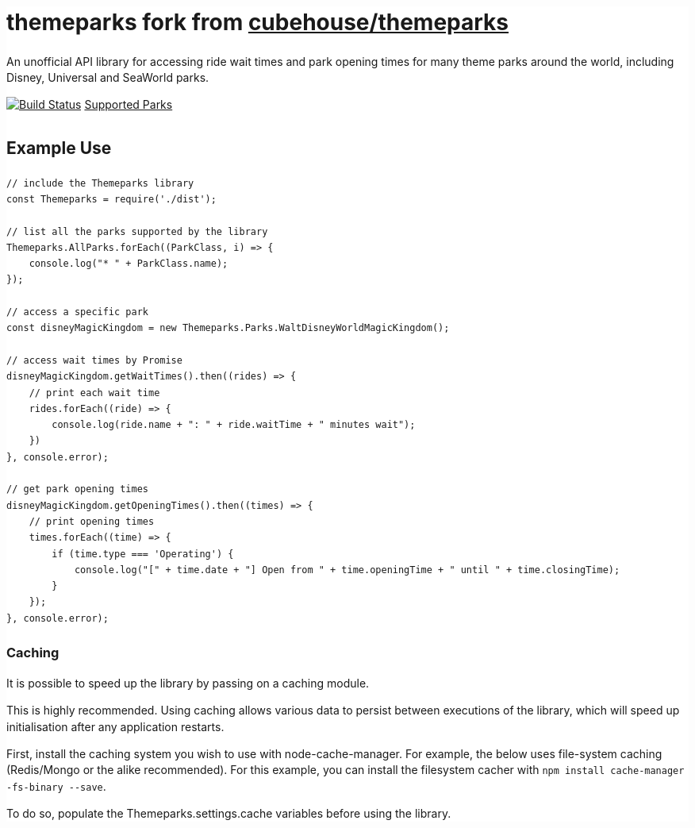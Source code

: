 # themeparks fork from [cubehouse/themeparks](https://github.com/cubehouse/themeparks)

An unofficial API library for accessing ride wait times and park opening times for many theme parks around the world, including Disney, Universal and SeaWorld parks.

[![Build Status](https://travis-ci.org/kako0507/themeparks.svg?branch=master)](https://travis-ci.org/kako0507/themeparks) 
[Supported Parks](#supported-park-features)

## Example Use

    // include the Themeparks library
    const Themeparks = require('./dist');

    // list all the parks supported by the library
    Themeparks.AllParks.forEach((ParkClass, i) => {
        console.log("* " + ParkClass.name);
    });

    // access a specific park
    const disneyMagicKingdom = new Themeparks.Parks.WaltDisneyWorldMagicKingdom();

    // access wait times by Promise
    disneyMagicKingdom.getWaitTimes().then((rides) => {
        // print each wait time
        rides.forEach((ride) => {
            console.log(ride.name + ": " + ride.waitTime + " minutes wait");
        })
    }, console.error);

    // get park opening times
    disneyMagicKingdom.getOpeningTimes().then((times) => {
        // print opening times
        times.forEach((time) => {
            if (time.type === 'Operating') {
                console.log("[" + time.date + "] Open from " + time.openingTime + " until " + time.closingTime);
            }
        });
    }, console.error);

### Caching

It is possible to speed up the library by passing on a caching module.

This is highly recommended. Using caching allows various data to persist between executions of the library, which will speed up initialisation after any application restarts.

First, install the caching system you wish to use with node-cache-manager. For example, the below uses file-system caching (Redis/Mongo or the alike recommended). For this example, you can install the filesystem cacher with ```npm install cache-manager-fs-binary --save```.

To do so, populate the Themeparks.settings.cache variables before using the library.
